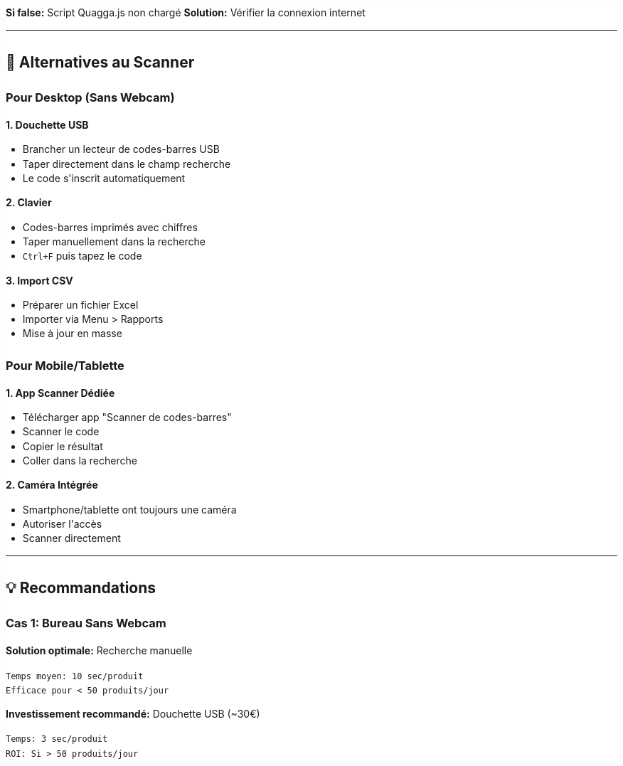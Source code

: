 **Si false:** Script Quagga.js non chargé
**Solution:** Vérifier la connexion internet

---

## 🎯 Alternatives au Scanner

### Pour Desktop (Sans Webcam)

**1. Douchette USB**
- Brancher un lecteur de codes-barres USB
- Taper directement dans le champ recherche
- Le code s'inscrit automatiquement

**2. Clavier**
- Codes-barres imprimés avec chiffres
- Taper manuellement dans la recherche
- `Ctrl+F` puis tapez le code

**3. Import CSV**
- Préparer un fichier Excel
- Importer via Menu > Rapports
- Mise à jour en masse

### Pour Mobile/Tablette

**1. App Scanner Dédiée**
- Télécharger app "Scanner de codes-barres"
- Scanner le code
- Copier le résultat
- Coller dans la recherche

**2. Caméra Intégrée**
- Smartphone/tablette ont toujours une caméra
- Autoriser l'accès
- Scanner directement

---

## 💡 Recommandations

### Cas 1: Bureau Sans Webcam

**Solution optimale:** Recherche manuelle
```
Temps moyen: 10 sec/produit
Efficace pour < 50 produits/jour
```

**Investissement recommandé:** Douchette USB (~30€)
```
Temps: 3 sec/produit
ROI: Si > 50 produits/jour
```
